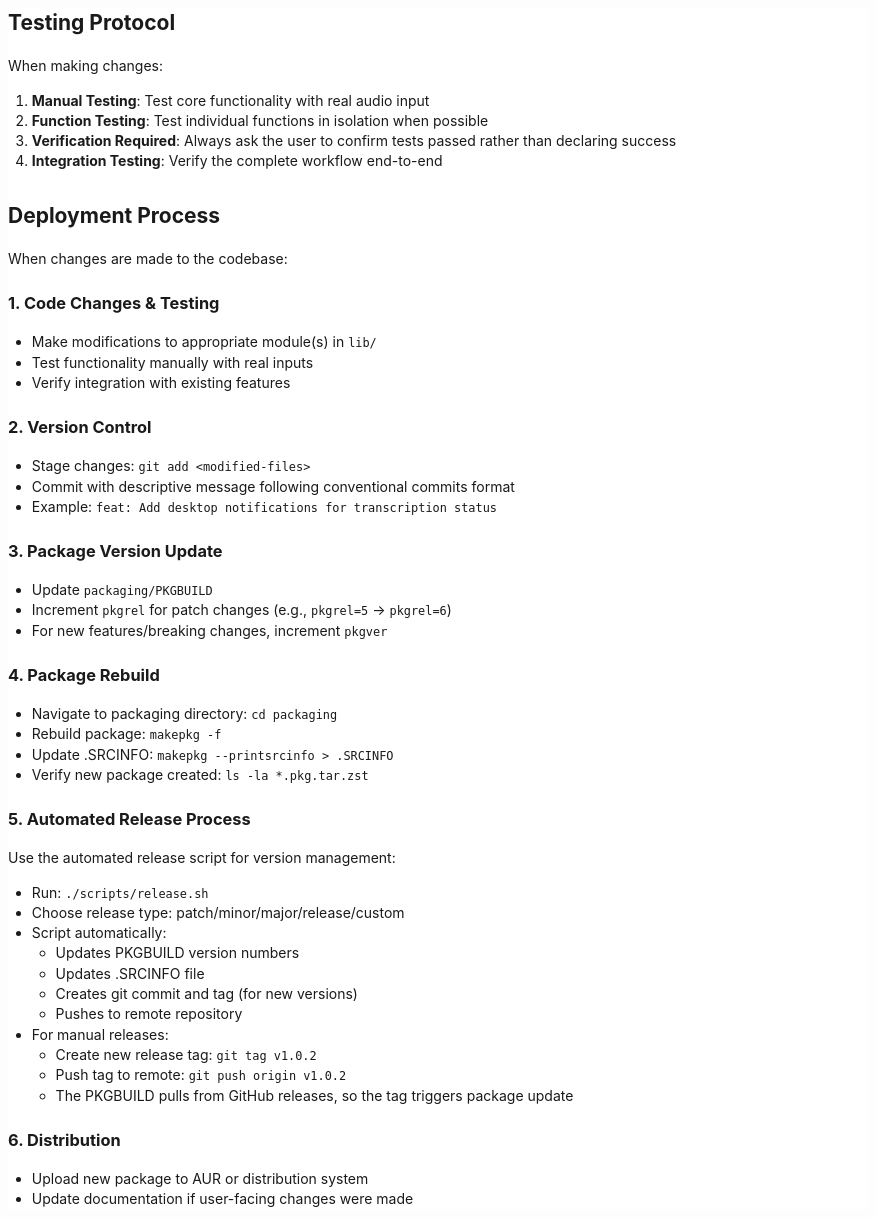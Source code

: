 ## Testing Protocol

When making changes:
1. **Manual Testing**: Test core functionality with real audio input
2. **Function Testing**: Test individual functions in isolation when possible
3. **Verification Required**: Always ask the user to confirm tests passed rather than declaring success
4. **Integration Testing**: Verify the complete workflow end-to-end

## Deployment Process

When changes are made to the codebase:

### 1. Code Changes & Testing
- Make modifications to appropriate module(s) in `lib/`
- Test functionality manually with real inputs
- Verify integration with existing features

### 2. Version Control
- Stage changes: `git add <modified-files>`
- Commit with descriptive message following conventional commits format
- Example: `feat: Add desktop notifications for transcription status`

### 3. Package Version Update
- Update `packaging/PKGBUILD` 
- Increment `pkgrel` for patch changes (e.g., `pkgrel=5` → `pkgrel=6`)
- For new features/breaking changes, increment `pkgver`

### 4. Package Rebuild
- Navigate to packaging directory: `cd packaging`
- Rebuild package: `makepkg -f`
- Update .SRCINFO: `makepkg --printsrcinfo > .SRCINFO`
- Verify new package created: `ls -la *.pkg.tar.zst`

### 5. Automated Release Process
Use the automated release script for version management:
- Run: `./scripts/release.sh`
- Choose release type: patch/minor/major/release/custom
- Script automatically:
  - Updates PKGBUILD version numbers
  - Updates .SRCINFO file
  - Creates git commit and tag (for new versions)
  - Pushes to remote repository
- For manual releases:
  - Create new release tag: `git tag v1.0.2`
  - Push tag to remote: `git push origin v1.0.2`
  - The PKGBUILD pulls from GitHub releases, so the tag triggers package update

### 6. Distribution
- Upload new package to AUR or distribution system
- Update documentation if user-facing changes were made
